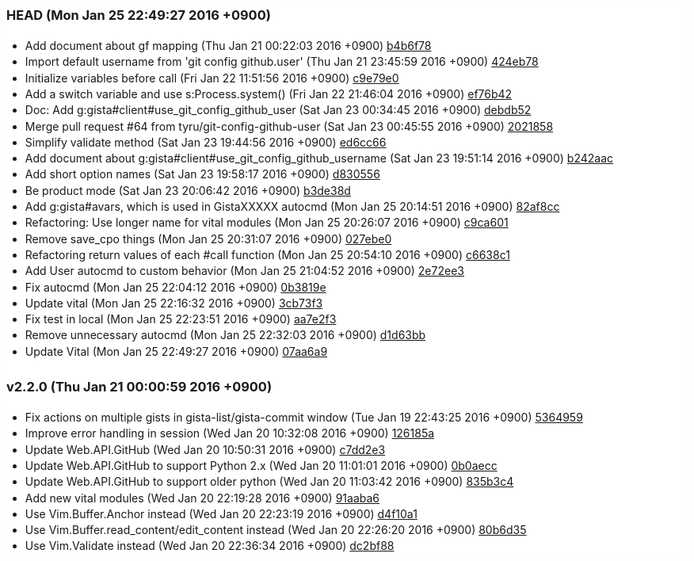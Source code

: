 ### HEAD (Mon Jan 25 22:49:27 2016 +0900)

- Add document about gf mapping (Thu Jan 21 00:22:03 2016 +0900) [b4b6f78](https://github.com/lambdalisue/vim-gista/commit/b4b6f786f2ff96ed0a8c9f2db822212625a222f4)
- Import default username from 'git config github.user' (Thu Jan 21 23:45:59 2016 +0900) [424eb78](https://github.com/lambdalisue/vim-gista/commit/424eb78919387b6d4d79e339ff1450bdf83365c8)
- Initialize variables before call (Fri Jan 22 11:51:56 2016 +0900) [c9e79e0](https://github.com/lambdalisue/vim-gista/commit/c9e79e0d0f6168b260697548a7d8d40fa7bec321)
- Add a switch variable and use s:Process.system() (Fri Jan 22 21:46:04 2016 +0900) [ef76b42](https://github.com/lambdalisue/vim-gista/commit/ef76b4293bdb48abdc0437ed4c3c7a08c5b974ce)
- Doc: Add g:gista#client#use_git_config_github_user (Sat Jan 23 00:34:45 2016 +0900) [debdb52](https://github.com/lambdalisue/vim-gista/commit/debdb52b6e3586d79e374b7cd86a77a3eb6721df)
- Merge pull request #64 from tyru/git-config-github-user (Sat Jan 23 00:45:55 2016 +0900) [2021858](https://github.com/lambdalisue/vim-gista/commit/2021858d9cada2289a866387ba728dd025093aa1)
- Simplify validate method (Sat Jan 23 19:44:56 2016 +0900) [ed6cc66](https://github.com/lambdalisue/vim-gista/commit/ed6cc6639f5f56446f58fef84c3ea8ec2d305702)
- Add document about g:gista#client#use_git_config_github_username (Sat Jan 23 19:51:14 2016 +0900) [b242aac](https://github.com/lambdalisue/vim-gista/commit/b242aacc301e051973a5f966745383a48db58932)
- Add short option names (Sat Jan 23 19:58:17 2016 +0900) [d830556](https://github.com/lambdalisue/vim-gista/commit/d830556ac0f9c3056045b569c7c5f2c10c9aef15)
- Be product mode (Sat Jan 23 20:06:42 2016 +0900) [b3de38d](https://github.com/lambdalisue/vim-gista/commit/b3de38deb1c1593eb9f1d2807369768f7e6c280a)
- Add g:gista#avars, which is used in GistaXXXXX autocmd (Mon Jan 25 20:14:51 2016 +0900) [82af8cc](https://github.com/lambdalisue/vim-gista/commit/82af8ccf73108fa0f3659ac2a15a2f610548302d)
- Refactoring: Use longer name for vital modules (Mon Jan 25 20:26:07 2016 +0900) [c9ca601](https://github.com/lambdalisue/vim-gista/commit/c9ca601eb934ca2c9b1551ba78da427be4da779e)
- Remove save_cpo things (Mon Jan 25 20:31:07 2016 +0900) [027ebe0](https://github.com/lambdalisue/vim-gista/commit/027ebe082a1086e4636cd43a66d3f715d29ae719)
- Refactoring return values of each #call function (Mon Jan 25 20:54:10 2016 +0900) [c6638c1](https://github.com/lambdalisue/vim-gista/commit/c6638c13e663ec77fe470803da0d3f9c526852db)
- Add User autocmd to custom behavior (Mon Jan 25 21:04:52 2016 +0900) [2e72ee3](https://github.com/lambdalisue/vim-gista/commit/2e72ee3359a35d58ecdd40f4a41cfaba0de4027a)
- Fix autocmd (Mon Jan 25 22:04:12 2016 +0900) [0b3819e](https://github.com/lambdalisue/vim-gista/commit/0b3819e01d74458183d2b20b001ae0f19a199254)
- Update vital (Mon Jan 25 22:16:32 2016 +0900) [3cb73f3](https://github.com/lambdalisue/vim-gista/commit/3cb73f384c49cfe1571979836d3054f375e40a87)
- Fix test in local (Mon Jan 25 22:23:51 2016 +0900) [aa7e2f3](https://github.com/lambdalisue/vim-gista/commit/aa7e2f3a9426b9376baff0f600cffd720a019fec)
- Remove unnecessary autocmd (Mon Jan 25 22:32:03 2016 +0900) [d1d63bb](https://github.com/lambdalisue/vim-gista/commit/d1d63bb532533363f6485c2a780e41c3aace60c0)
- Update Vital (Mon Jan 25 22:49:27 2016 +0900) [07aa6a9](https://github.com/lambdalisue/vim-gista/commit/07aa6a9bf7b2d520671600132f90d07ad5cf50e1)

### v2.2.0 (Thu Jan 21 00:00:59 2016 +0900)

- Fix actions on multiple gists in gista-list/gista-commit window (Tue Jan 19 22:43:25 2016 +0900) [5364959](https://github.com/lambdalisue/vim-gista/commit/5364959242c0671336049fdd9eeacbf685d19aee)
- Improve error handling in session (Wed Jan 20 10:32:08 2016 +0900) [126185a](https://github.com/lambdalisue/vim-gista/commit/126185ab962434499faa3e50a33e3ec548241983)
- Update Web.API.GitHub (Wed Jan 20 10:50:31 2016 +0900) [c7dd2e3](https://github.com/lambdalisue/vim-gista/commit/c7dd2e39621c5b2db22bc0c3526b42b794ccd3e2)
- Update Web.API.GitHub to support Python 2.x (Wed Jan 20 11:01:01 2016 +0900) [0b0aecc](https://github.com/lambdalisue/vim-gista/commit/0b0aeccc0be3d8bd787089f25d3c1772d418f376)
- Update Web.API.GitHub to support older python (Wed Jan 20 11:03:42 2016 +0900) [835b3c4](https://github.com/lambdalisue/vim-gista/commit/835b3c48f13d43dd504da82875e23c230cf9ec34)
- Add new vital modules (Wed Jan 20 22:19:28 2016 +0900) [91aaba6](https://github.com/lambdalisue/vim-gista/commit/91aaba6784160f16bf29ea11ed521bc4096e9120)
- Use Vim.Buffer.Anchor instead (Wed Jan 20 22:23:19 2016 +0900) [d4f10a1](https://github.com/lambdalisue/vim-gista/commit/d4f10a14db0411d65b096751e624293d2dbadec0)
- Use Vim.Buffer.read_content/edit_content instead (Wed Jan 20 22:26:20 2016 +0900) [80b6d35](https://github.com/lambdalisue/vim-gista/commit/80b6d35db58e2ee4cad7ec8f30e355ff664d00ca)
- Use Vim.Validate instead (Wed Jan 20 22:36:34 2016 +0900) [dc2bf88](https://github.com/lambdalisue/vim-gista/commit/dc2bf8851d31fee454234834a29cfcf52e4dd580)